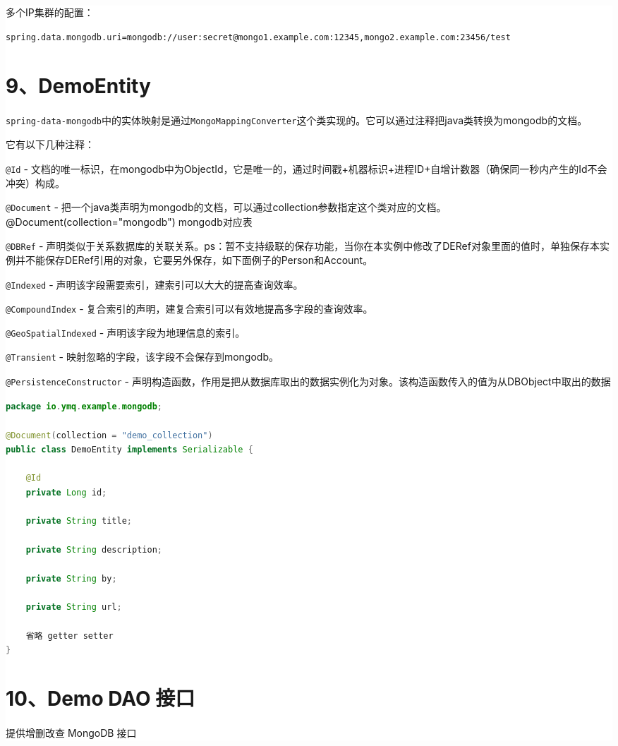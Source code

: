 多个IP集群的配置：

```sh
spring.data.mongodb.uri=mongodb://user:secret@mongo1.example.com:12345,mongo2.example.com:23456/test
```

# 9、DemoEntity

`spring-data-mongodb`中的实体映射是通过`MongoMappingConverter`这个类实现的。它可以通过注释把java类转换为mongodb的文档。

它有以下几种注释：

`@Id` - 文档的唯一标识，在mongodb中为ObjectId，它是唯一的，通过时间戳+机器标识+进程ID+自增计数器（确保同一秒内产生的Id不会冲突）构成。

`@Document` - 把一个java类声明为mongodb的文档，可以通过collection参数指定这个类对应的文档。@Document(collection="mongodb") mongodb对应表

`@DBRef` - 声明类似于关系数据库的关联关系。ps：暂不支持级联的保存功能，当你在本实例中修改了DERef对象里面的值时，单独保存本实例并不能保存DERef引用的对象，它要另外保存，如下面例子的Person和Account。

`@Indexed` - 声明该字段需要索引，建索引可以大大的提高查询效率。

`@CompoundIndex` - 复合索引的声明，建复合索引可以有效地提高多字段的查询效率。

`@GeoSpatialIndexed` - 声明该字段为地理信息的索引。

`@Transient` - 映射忽略的字段，该字段不会保存到mongodb。

`@PersistenceConstructor` - 声明构造函数，作用是把从数据库取出的数据实例化为对象。该构造函数传入的值为从DBObject中取出的数据


```java
package io.ymq.example.mongodb;

@Document(collection = "demo_collection")
public class DemoEntity implements Serializable {

    @Id
    private Long id;

    private String title;

    private String description;

    private String by;

    private String url;
	
	省略 getter setter
}
```

# 10、Demo DAO 接口

提供增删改查 MongoDB 接口
 